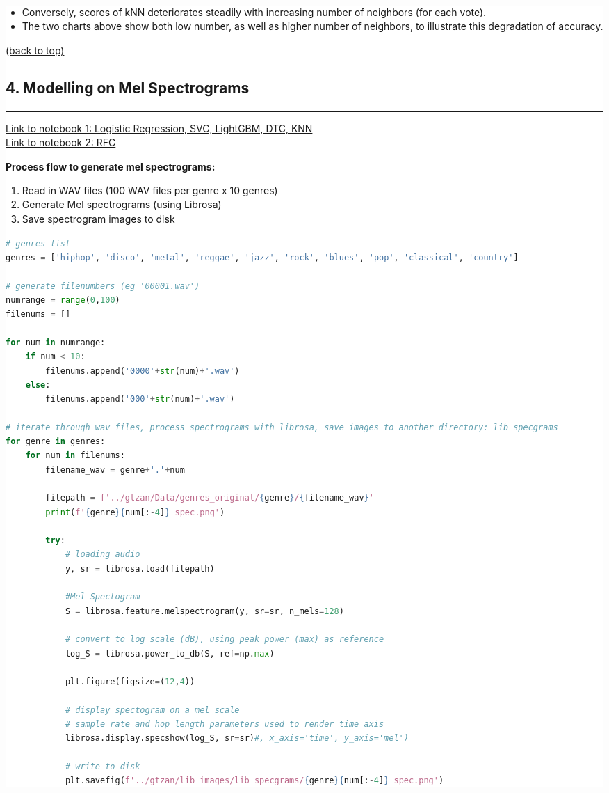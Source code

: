 - Conversely, scores of kNN deteriorates steadily with increasing number of neighbors (for each vote).
- The two charts above show both low number, as well as higher number of neighbors, to illustrate this degradation of accuracy.

[(back to top)](#back_to_top)

<a id='modelling_spectrograms'></a>

## 4. Modelling on Mel Spectrograms
---

[Link to notebook 1: Logistic Regression, SVC, LightGBM, DTC, KNN](https://github.com/johakaishi/music_genre_classification_gtzan/blob/master/gtzan_images_1_logreg_svc_lightgbm_dtc_knn.ipynb)<br>
[Link to notebook 2: RFC](https://github.com/johakaishi/music_genre_classification_gtzan/blob/master/gtzan_images_2_rfc.ipynb)<br>

**Process flow to generate mel spectrograms:**<br>
1. Read in WAV files (100 WAV files per genre x 10 genres)
2. Generate Mel spectrograms (using Librosa)
3. Save spectrogram images to disk

```python
# genres list
genres = ['hiphop', 'disco', 'metal', 'reggae', 'jazz', 'rock', 'blues', 'pop', 'classical', 'country']

# generate filenumbers (eg '00001.wav')
numrange = range(0,100)
filenums = []

for num in numrange:
    if num < 10:
        filenums.append('0000'+str(num)+'.wav')
    else:
        filenums.append('000'+str(num)+'.wav')

# iterate through wav files, process spectrograms with librosa, save images to another directory: lib_specgrams
for genre in genres:
    for num in filenums:
        filename_wav = genre+'.'+num 
        
        filepath = f'../gtzan/Data/genres_original/{genre}/{filename_wav}'
        print(f'{genre}{num[:-4]}_spec.png')
        
        try:        
            # loading audio
            y, sr = librosa.load(filepath)

            #Mel Spectogram
            S = librosa.feature.melspectrogram(y, sr=sr, n_mels=128)

            # convert to log scale (dB), using peak power (max) as reference
            log_S = librosa.power_to_db(S, ref=np.max)

            plt.figure(figsize=(12,4))

            # display spectogram on a mel scale
            # sample rate and hop length parameters used to render time axis
            librosa.display.specshow(log_S, sr=sr)#, x_axis='time', y_axis='mel')
            
            # write to disk
            plt.savefig(f'../gtzan/lib_images/lib_specgrams/{genre}{num[:-4]}_spec.png')

```
